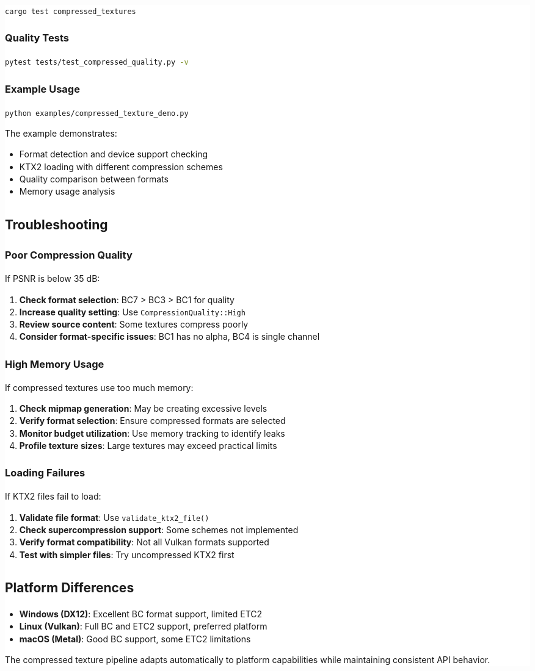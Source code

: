 ```bash
cargo test compressed_textures
```

### Quality Tests

```bash
pytest tests/test_compressed_quality.py -v
```

### Example Usage

```bash
python examples/compressed_texture_demo.py
```

The example demonstrates:
- Format detection and device support checking
- KTX2 loading with different compression schemes
- Quality comparison between formats
- Memory usage analysis

## Troubleshooting

### Poor Compression Quality

If PSNR is below 35 dB:

1. **Check format selection**: BC7 > BC3 > BC1 for quality
2. **Increase quality setting**: Use `CompressionQuality::High`
3. **Review source content**: Some textures compress poorly
4. **Consider format-specific issues**: BC1 has no alpha, BC4 is single channel

### High Memory Usage

If compressed textures use too much memory:

1. **Check mipmap generation**: May be creating excessive levels
2. **Verify format selection**: Ensure compressed formats are selected
3. **Monitor budget utilization**: Use memory tracking to identify leaks
4. **Profile texture sizes**: Large textures may exceed practical limits

### Loading Failures

If KTX2 files fail to load:

1. **Validate file format**: Use `validate_ktx2_file()`
2. **Check supercompression support**: Some schemes not implemented
3. **Verify format compatibility**: Not all Vulkan formats supported
4. **Test with simpler files**: Try uncompressed KTX2 first

## Platform Differences

- **Windows (DX12)**: Excellent BC format support, limited ETC2
- **Linux (Vulkan)**: Full BC and ETC2 support, preferred platform
- **macOS (Metal)**: Good BC support, some ETC2 limitations

The compressed texture pipeline adapts automatically to platform capabilities while maintaining consistent API behavior.